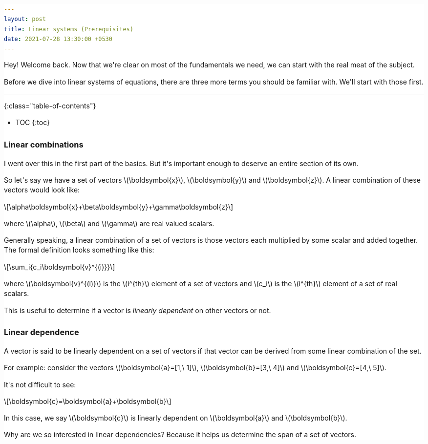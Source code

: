 ```yaml
---
layout: post
title: Linear systems (Prerequisites)
date: 2021-07-28 13:30:00 +0530
---
```


Hey! Welcome back. Now that we're clear on most of the fundamentals we need, we can start with the real meat of the subject.

Before we dive into linear systems of equations, there are three more terms you should be familiar with. We'll start with those first.

---

{:class="table-of-contents"}
* TOC
{:toc}

### Linear combinations

I went over this in the first part of the basics. But it's important enough to deserve an entire section of its own.

So let's say we have a set of vectors \\(\boldsymbol{x}\\), \\(\boldsymbol{y}\\) and \\(\boldsymbol{z}\\). A linear combination of these vectors would look like:

\\[\alpha\boldsymbol{x}+\beta\boldsymbol{y}+\gamma\boldsymbol{z}\\]

where \\(\alpha\\), \\(\beta\\) and \\(\gamma\\) are real valued scalars.

Generally speaking, a linear combination of a set of vectors is those vectors each multiplied by some scalar and added together. The formal definition looks something like this:

\\[\sum_i{c_i\boldsymbol{v}^{(i)}}\\]

where \\(\boldsymbol{v}^{(i)}\\) is the \\(i^{th}\\) element of a set of vectors and \\(c_i\\) is the \\(i^{th}\\) element of a set of real scalars.

This is useful to determine if a vector is *linearly dependent* on other vectors or not.

### Linear dependence

A vector is said to be linearly dependent on a set of vectors if that vector can be derived from some linear combination of the set.

For example: consider the vectors \\(\boldsymbol{a}=[1,\ 1]\\), \\(\boldsymbol{b}=[3,\ 4]\\) and \\(\boldsymbol{c}=[4,\ 5]\\).

It's not difficult to see:

\\[\boldsymbol{c}=\boldsymbol{a}+\boldsymbol{b}\\]

In this case, we say \\(\boldsymbol{c}\\) is linearly dependent on \\(\boldsymbol{a}\\) and \\(\boldsymbol{b}\\).

Why are we so interested in linear dependencies? Because it helps us determine the span of a set of vectors.
